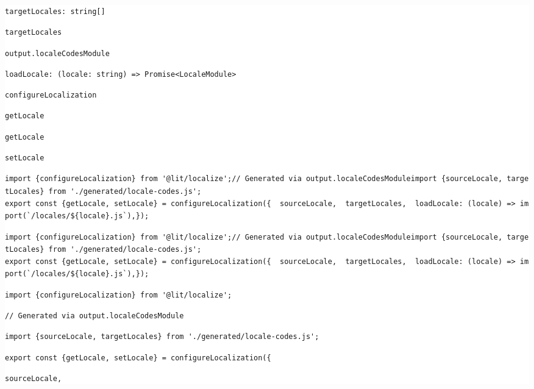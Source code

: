 ```
targetLocales: string[]
```

```
targetLocales
```

```
output.localeCodesModule
```

```
loadLocale: (locale: string) => Promise<LocaleModule>
```

```
configureLocalization
```

```
getLocale
```

```
getLocale
```

```
setLocale
```

```
import {configureLocalization} from '@lit/localize';// Generated via output.localeCodesModuleimport {sourceLocale, targetLocales} from './generated/locale-codes.js';
export const {getLocale, setLocale} = configureLocalization({  sourceLocale,  targetLocales,  loadLocale: (locale) => import(`/locales/${locale}.js`),});
```

```
import {configureLocalization} from '@lit/localize';// Generated via output.localeCodesModuleimport {sourceLocale, targetLocales} from './generated/locale-codes.js';
export const {getLocale, setLocale} = configureLocalization({  sourceLocale,  targetLocales,  loadLocale: (locale) => import(`/locales/${locale}.js`),});
```

```
import {configureLocalization} from '@lit/localize';
```

```
// Generated via output.localeCodesModule
```

```
import {sourceLocale, targetLocales} from './generated/locale-codes.js';
```

```
export const {getLocale, setLocale} = configureLocalization({
```

```
sourceLocale,
```
